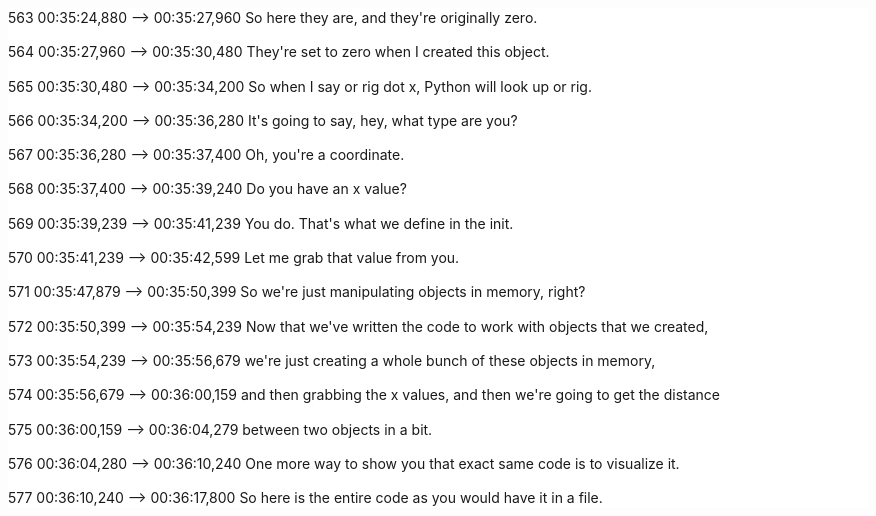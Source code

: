 563
00:35:24,880 --> 00:35:27,960
So here they are, and they're originally zero.

564
00:35:27,960 --> 00:35:30,480
They're set to zero when I created this object.

565
00:35:30,480 --> 00:35:34,200
So when I say or rig dot x, Python will look up or rig.

566
00:35:34,200 --> 00:35:36,280
It's going to say, hey, what type are you?

567
00:35:36,280 --> 00:35:37,400
Oh, you're a coordinate.

568
00:35:37,400 --> 00:35:39,240
Do you have an x value?

569
00:35:39,239 --> 00:35:41,239
You do. That's what we define in the init.

570
00:35:41,239 --> 00:35:42,599
Let me grab that value from you.

571
00:35:47,879 --> 00:35:50,399
So we're just manipulating objects in memory, right?

572
00:35:50,399 --> 00:35:54,239
Now that we've written the code to work with objects that we created,

573
00:35:54,239 --> 00:35:56,679
we're just creating a whole bunch of these objects in memory,

574
00:35:56,679 --> 00:36:00,159
and then grabbing the x values, and then we're going to get the distance

575
00:36:00,159 --> 00:36:04,279
between two objects in a bit.

576
00:36:04,280 --> 00:36:10,240
One more way to show you that exact same code is to visualize it.

577
00:36:10,240 --> 00:36:17,800
So here is the entire code as you would have it in a file.
